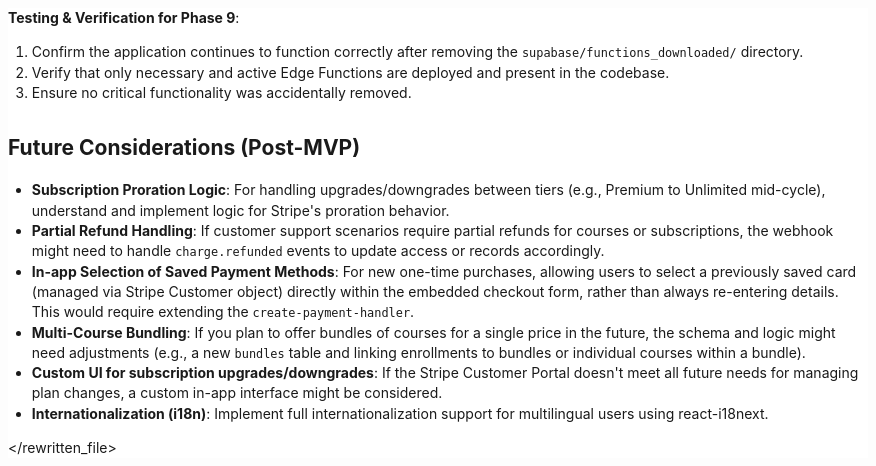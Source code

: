 **Testing & Verification for Phase 9**:

1.  Confirm the application continues to function correctly after removing the `supabase/functions_downloaded/` directory.
2.  Verify that only necessary and active Edge Functions are deployed and present in the codebase.
3.  Ensure no critical functionality was accidentally removed.

## Future Considerations (Post-MVP)
*   **Subscription Proration Logic**: For handling upgrades/downgrades between tiers (e.g., Premium to Unlimited mid-cycle), understand and implement logic for Stripe's proration behavior.
*   **Partial Refund Handling**: If customer support scenarios require partial refunds for courses or subscriptions, the webhook might need to handle `charge.refunded` events to update access or records accordingly.
*   **In-app Selection of Saved Payment Methods**: For new one-time purchases, allowing users to select a previously saved card (managed via Stripe Customer object) directly within the embedded checkout form, rather than always re-entering details. This would require extending the `create-payment-handler`.
*   **Multi-Course Bundling**: If you plan to offer bundles of courses for a single price in the future, the schema and logic might need adjustments (e.g., a new `bundles` table and linking enrollments to bundles or individual courses within a bundle).
*   **Custom UI for subscription upgrades/downgrades**: If the Stripe Customer Portal doesn't meet all future needs for managing plan changes, a custom in-app interface might be considered.
*   **Internationalization (i18n)**: Implement full internationalization support for multilingual users using react-i18next.


</rewritten_file> 
